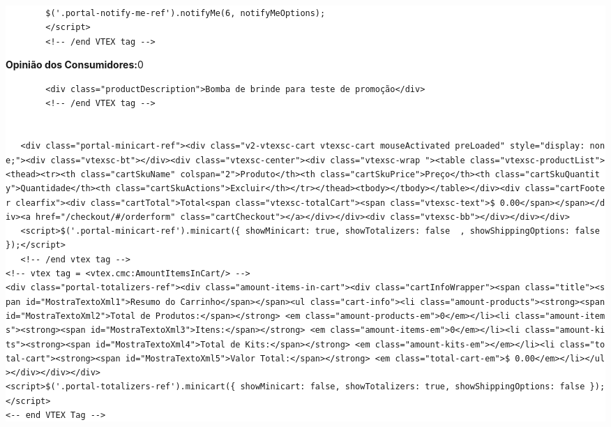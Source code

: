             $('.portal-notify-me-ref').notifyMe(6, notifyMeOptions);
            </script>
            <!-- /end VTEX tag -->




<strong>Opinião dos Consumidores:</strong><span id="spnRatingProdutoTop" class="rating-produto avaliacao0">0</span>
            <!-- /end VTEX tag -->





            <div class="productDescription">Bomba de brinde para teste de promoção</div>
            <!-- /end VTEX tag -->
	    

	   <div class="portal-minicart-ref"><div class="v2-vtexsc-cart vtexsc-cart mouseActivated preLoaded" style="display: none;"><div class="vtexsc-bt"></div><div class="vtexsc-center"><div class="vtexsc-wrap "><table class="vtexsc-productList"><thead><tr><th class="cartSkuName" colspan="2">Produto</th><th class="cartSkuPrice">Preço</th><th class="cartSkuQuantity">Quantidade</th><th class="cartSkuActions">Excluir</th></tr></thead><tbody></tbody></table></div><div class="cartFooter clearfix"><div class="cartTotal">Total<span class="vtexsc-totalCart"><span class="vtexsc-text">$ 0.00</span></span></div><a href="/checkout/#/orderform" class="cartCheckout"></a></div></div><div class="vtexsc-bb"></div></div></div>
	   <script>$('.portal-minicart-ref').minicart({ showMinicart: true, showTotalizers: false  , showShippingOptions: false });</script>
	   <!-- /end vtex tag -->
	<!-- vtex tag = <vtex.cmc:AmountItemsInCart/> -->
	<div class="portal-totalizers-ref"><div class="amount-items-in-cart"><div class="cartInfoWrapper"><span class="title"><span id="MostraTextoXml1">Resumo do Carrinho</span></span><ul class="cart-info"><li class="amount-products"><strong><span id="MostraTextoXml2">Total de Produtos:</span></strong> <em class="amount-products-em">0</em></li><li class="amount-items"><strong><span id="MostraTextoXml3">Itens:</span></strong> <em class="amount-items-em">0</em></li><li class="amount-kits"><strong><span id="MostraTextoXml4">Total de Kits:</span></strong> <em class="amount-kits-em"></em></li><li class="total-cart"><strong><span id="MostraTextoXml5">Valor Total:</span></strong> <em class="total-cart-em">$ 0.00</em></li></ul></div></div></div>
	<script>$('.portal-totalizers-ref').minicart({ showMinicart: false, showTotalizers: true, showShippingOptions: false });</script>
	<-- end VTEX Tag -->
	
